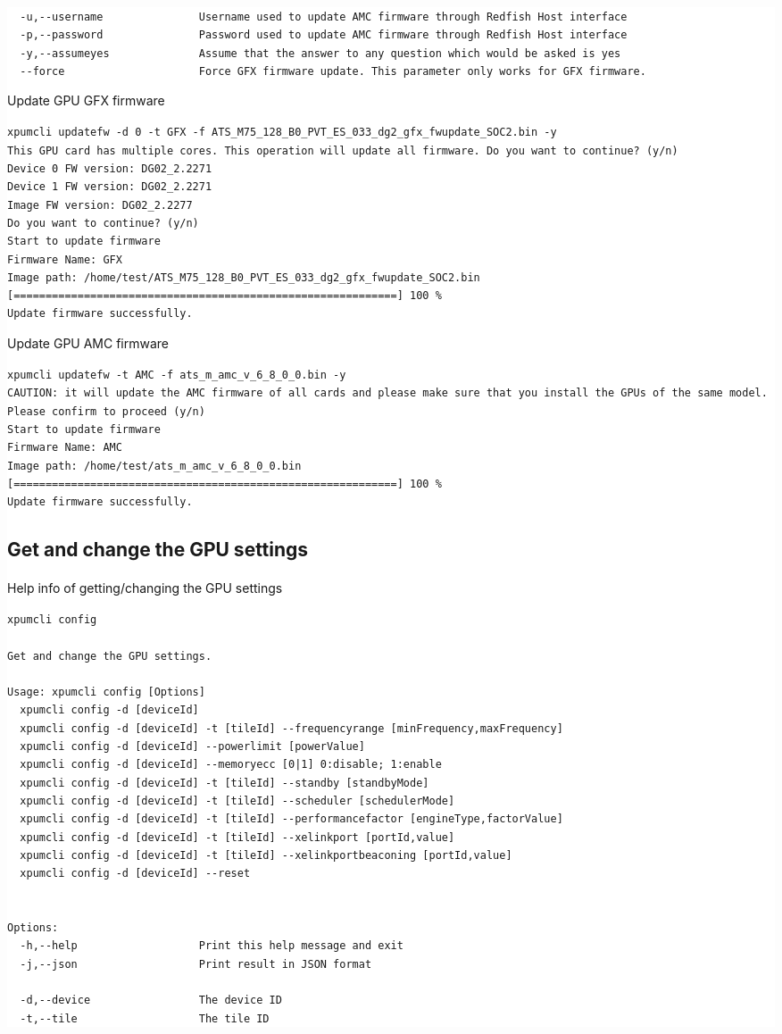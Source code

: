 ```
  -u,--username               Username used to update AMC firmware through Redfish Host interface
  -p,--password               Password used to update AMC firmware through Redfish Host interface
  -y,--assumeyes              Assume that the answer to any question which would be asked is yes
  --force                     Force GFX firmware update. This parameter only works for GFX firmware.
```

Update GPU GFX firmware
```
xpumcli updatefw -d 0 -t GFX -f ATS_M75_128_B0_PVT_ES_033_dg2_gfx_fwupdate_SOC2.bin -y
This GPU card has multiple cores. This operation will update all firmware. Do you want to continue? (y/n)
Device 0 FW version: DG02_2.2271
Device 1 FW version: DG02_2.2271
Image FW version: DG02_2.2277
Do you want to continue? (y/n)
Start to update firmware
Firmware Name: GFX
Image path: /home/test/ATS_M75_128_B0_PVT_ES_033_dg2_gfx_fwupdate_SOC2.bin
[============================================================] 100 %
Update firmware successfully.
```

Update GPU AMC firmware
```
xpumcli updatefw -t AMC -f ats_m_amc_v_6_8_0_0.bin -y
CAUTION: it will update the AMC firmware of all cards and please make sure that you install the GPUs of the same model.
Please confirm to proceed (y/n)
Start to update firmware
Firmware Name: AMC
Image path: /home/test/ats_m_amc_v_6_8_0_0.bin
[============================================================] 100 %
Update firmware successfully.

```
 
## Get and change the GPU settings
Help info of getting/changing the GPU settings
```
xpumcli config

Get and change the GPU settings.

Usage: xpumcli config [Options]
  xpumcli config -d [deviceId]
  xpumcli config -d [deviceId] -t [tileId] --frequencyrange [minFrequency,maxFrequency]
  xpumcli config -d [deviceId] --powerlimit [powerValue]
  xpumcli config -d [deviceId] --memoryecc [0|1] 0:disable; 1:enable
  xpumcli config -d [deviceId] -t [tileId] --standby [standbyMode]
  xpumcli config -d [deviceId] -t [tileId] --scheduler [schedulerMode]
  xpumcli config -d [deviceId] -t [tileId] --performancefactor [engineType,factorValue]
  xpumcli config -d [deviceId] -t [tileId] --xelinkport [portId,value]
  xpumcli config -d [deviceId] -t [tileId] --xelinkportbeaconing [portId,value]
  xpumcli config -d [deviceId] --reset
  
  
Options:
  -h,--help                   Print this help message and exit
  -j,--json                   Print result in JSON format

  -d,--device                 The device ID
  -t,--tile                   The tile ID

```